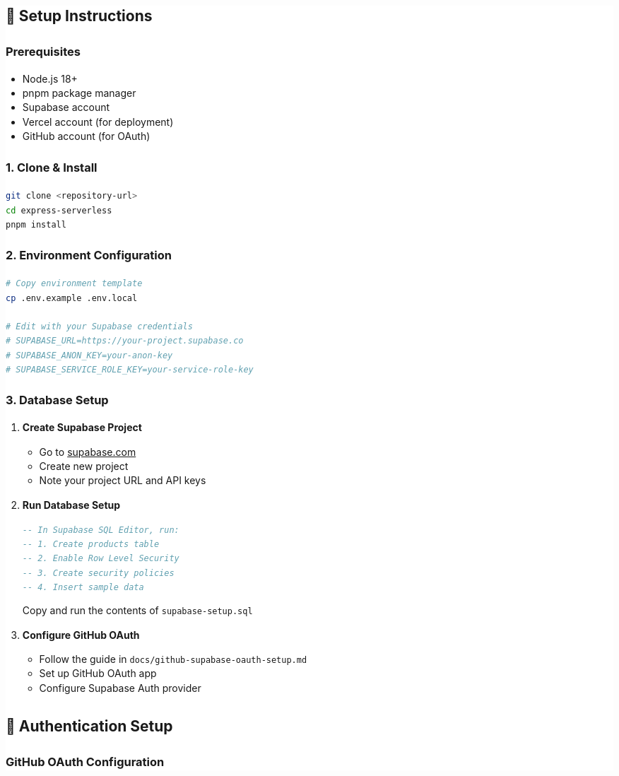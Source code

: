 ## 🚀 Setup Instructions

### Prerequisites
- Node.js 18+ 
- pnpm package manager
- Supabase account
- Vercel account (for deployment)
- GitHub account (for OAuth)

### 1. Clone & Install
```bash
git clone <repository-url>
cd express-serverless
pnpm install
```

### 2. Environment Configuration
```bash
# Copy environment template
cp .env.example .env.local

# Edit with your Supabase credentials
# SUPABASE_URL=https://your-project.supabase.co
# SUPABASE_ANON_KEY=your-anon-key
# SUPABASE_SERVICE_ROLE_KEY=your-service-role-key
```

### 3. Database Setup
1. **Create Supabase Project**
   - Go to [supabase.com](https://supabase.com)
   - Create new project
   - Note your project URL and API keys

2. **Run Database Setup**
   ```sql
   -- In Supabase SQL Editor, run:
   -- 1. Create products table
   -- 2. Enable Row Level Security
   -- 3. Create security policies
   -- 4. Insert sample data
   ```
   Copy and run the contents of `supabase-setup.sql`

3. **Configure GitHub OAuth**
   - Follow the guide in `docs/github-supabase-oauth-setup.md`
   - Set up GitHub OAuth app
   - Configure Supabase Auth provider

## 🔐 Authentication Setup

### GitHub OAuth Configuration
